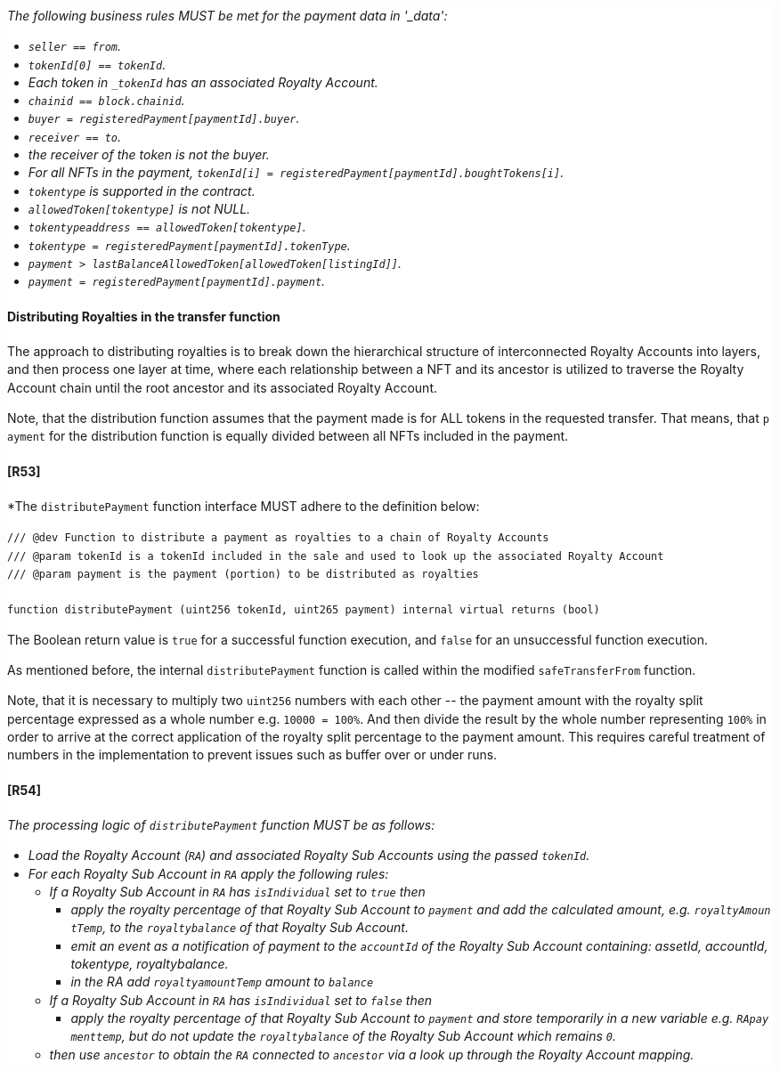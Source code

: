 *The following business rules MUST be met for the payment data in '_data':*
* *`seller == from`.*
* *`tokenId[0] == tokenId`.*
* *Each token in `_tokenId` has an associated Royalty Account.*
* *`chainid == block.chainid`.*
* *`buyer = registeredPayment[paymentId].buyer`.*
* *`receiver == to`.*
* *the receiver of the token is not the buyer.*
* *For all NFTs in the payment, `tokenId[i] = registeredPayment[paymentId].boughtTokens[i]`.*
* *`tokentype` is supported in the contract.* 
* *`allowedToken[tokentype]` is not NULL.*
* *`tokentypeaddress == allowedToken[tokentype]`.*
* *`tokentype = registeredPayment[paymentId].tokenType`.*
* *`payment > lastBalanceAllowedToken[allowedToken[listingId]]`.*
* *`payment = registeredPayment[paymentId].payment`.*

#### Distributing Royalties in the transfer function

The approach to distributing royalties is to break down the hierarchical structure of interconnected Royalty Accounts into layers, and then process one layer at time, where each relationship between a NFT and its ancestor is utilized to traverse the Royalty Account chain until the root ancestor and its associated Royalty Account.

Note, that the distribution function assumes that the payment made is for ALL tokens in the requested transfer. That means, that `payment` for the distribution function is equally divided between all NFTs included in the payment. 

#### **[R53]**

*The `distributePayment` function interface MUST adhere to the definition below:
```
/// @dev Function to distribute a payment as royalties to a chain of Royalty Accounts
/// @param tokenId is a tokenId included in the sale and used to look up the associated Royalty Account
/// @param payment is the payment (portion) to be distributed as royalties

function distributePayment (uint256 tokenId, uint265 payment) internal virtual returns (bool)
```
The Boolean return value is `true` for a successful function execution, and `false` for an unsuccessful function execution.

As mentioned before, the internal `distributePayment` function is called within the modified `safeTransferFrom` function.

Note, that it is necessary to multiply two `uint256` numbers with each other -- the payment amount with the royalty split percentage expressed as a whole number e.g. `10000 = 100%`. And then divide the result by the whole number representing `100%` in order to arrive at the correct application of the royalty split percentage to the payment amount. This requires careful treatment of numbers in the implementation to prevent issues such as buffer over or under runs.

#### **[R54]**

*The processing logic of `distributePayment` function MUST be as follows:*
* *Load the Royalty Account (`RA`) and associated Royalty Sub Accounts using the passed `tokenId`.*
* *For each Royalty Sub Account in `RA` apply the following rules:*
    * *If a Royalty Sub Account in `RA` has `isIndividual` set to `true` then*
        * *apply the royalty percentage of that Royalty Sub Account to `payment` and add the calculated amount, e.g. `royaltyAmountTemp`, to the `royaltybalance` of that Royalty Sub Account.*
        * *emit an event as a notification of payment to the `accountId` of the Royalty Sub Account containing: assetId, accountId, tokentype, royaltybalance.*
        * *in the RA add `royaltyamountTemp` amount to `balance`*
    * *If a Royalty Sub Account in `RA` has `isIndividual` set to `false` then*
        * *apply the royalty percentage of that Royalty Sub Account to `payment` and store temporarily in a new variable e.g. `RApaymenttemp`, but do not update the `royaltybalance` of the Royalty Sub Account which remains `0`.*
    * *then use `ancestor` to obtain the `RA` connected to `ancestor` via a look up through the Royalty Account mapping.*